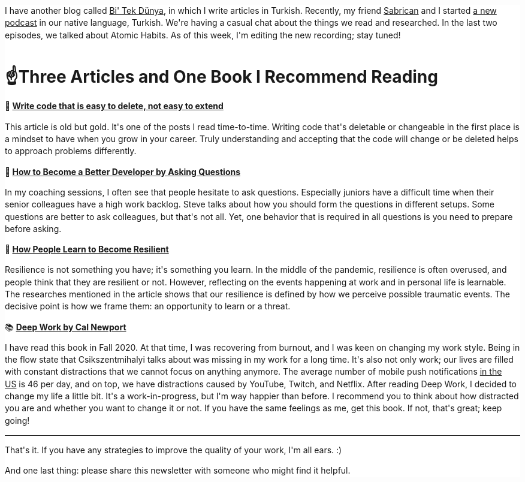 I have another blog called [Bi' Tek Dünya](https://bitekdunya.com/), in which I write articles in Turkish. Recently, my friend [Sabrican](https://twitter.com/sabrican_ozan) and I started [a new podcast](https://bitekdunya.com/podcast) in our native language, Turkish. We're having a casual chat about the things we read and researched. In the last two episodes, we talked about Atomic Habits. As of this week, I'm editing the new recording; stay tuned!

# ☝Three Articles and One Book I Recommend Reading

**🔖 [Write code that is easy to delete, not easy to extend](https://programmingisterrible.com/post/139222674273/how-to-write-disposable-code-in-large-systems)**

This article is old but gold. It's one of the posts I read time-to-time. Writing code that's deletable or changeable in the first place is a mindset to have when you grow in your career. Truly understanding and accepting that the code will change or be deleted helps to approach problems differently.

**🔖 [How to Become a Better Developer by Asking Questions](https://www.stevejgordon.co.uk/how-to-become-a-better-developer-by-asking-questions)**

In my coaching sessions, I often see that people hesitate to ask questions. Especially juniors have a difficult time when their senior colleagues have a high work backlog. Steve talks about how you should form the questions in different setups. Some questions are better to ask colleagues, but that's not all. Yet, one behavior that is required in all questions is you need to prepare before asking.

**🔖 [How People Learn to Become Resilient](https://www.newyorker.com/science/maria-konnikova/the-secret-formula-for-resilience)**

Resilience is not something you have; it's something you learn. In the middle of the pandemic, resilience is often overused, and people think that they are resilient or not. However, reflecting on the events happening at work and in personal life is learnable. The researches mentioned in the article shows that our resilience is defined by how we perceive possible traumatic events. The decisive point is how we frame them: an opportunity to learn or a threat.

📚 **[Deep Work by Cal Newport](https://www.calnewport.com/books/deep-work/)**

I have read this book in Fall 2020. At that time, I was recovering from burnout, and I was keen on changing my work style. Being in the flow state that Csikszentmihalyi talks about was missing in my work for a long time. It's also not only work; our lives are filled with constant distractions that we cannot focus on anything anymore. The average number of mobile push notifications [in the US](https://www.businessofapps.com/marketplace/push-notifications/research/push-notifications-statistics/) is 46 per day, and on top, we have distractions caused by YouTube, Twitch, and Netflix. After reading Deep Work, I decided to change my life a little bit. It's a work-in-progress, but I'm way happier than before. I recommend you to think about how distracted you are and whether you want to change it or not. If you have the same feelings as me, get this book. If not, that's great; keep going!

---

That's it. If you have any strategies to improve the quality of your work, I'm all ears. :)

And one last thing: please share this newsletter with someone who might find it helpful.